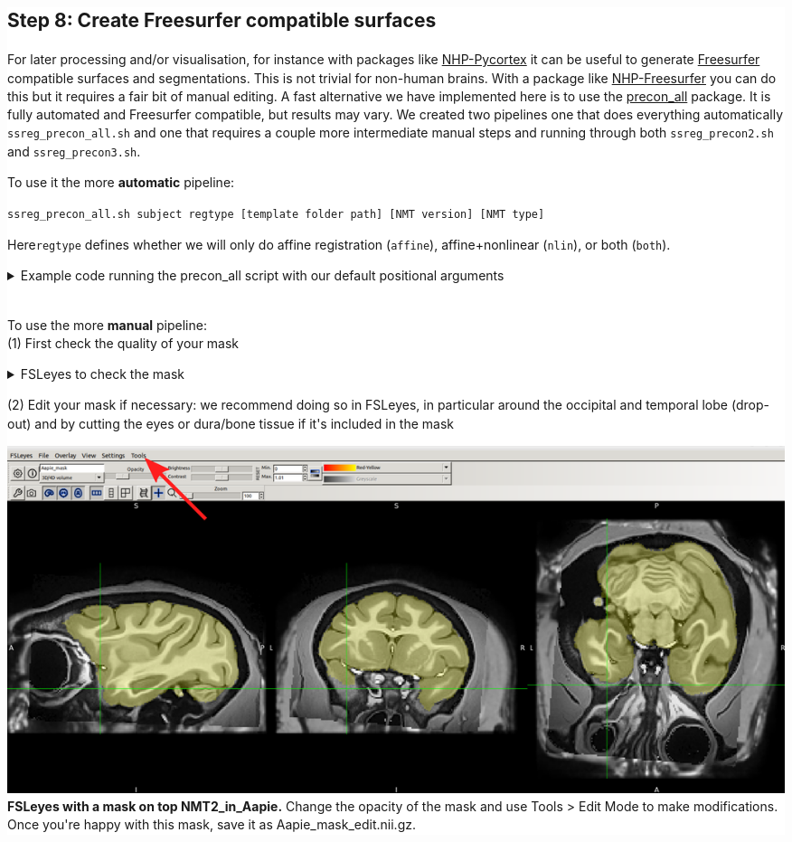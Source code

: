 ## Step 8: Create Freesurfer compatible surfaces
For later processing and/or visualisation, for instance with packages like [NHP-Pycortex](https://github.com/VisionandCognition/NHP-pycortex) it can be useful to generate [Freesurfer](https://surfer.nmr.mgh.harvard.edu/) compatible surfaces and segmentations. This is not trivial for non-human brains. With a package like [NHP-Freesurfer](https://github.com/VisionandCognition/NHP-Freesurfer) you can do this but it requires a fair bit of manual editing. A fast alternative we have implemented here is to use the [precon_all](https://github.com/neurabenn/precon_all) package. It is fully automated and Freesurfer compatible, but results may vary. We created two pipelines one that does everything automatically `ssreg_precon_all.sh` and one that requires a couple more intermediate manual steps and running through both `ssreg_precon2.sh` and `ssreg_precon3.sh`.

To use it the more **automatic** pipeline:

`ssreg_precon_all.sh subject regtype [template folder path] [NMT version] [NMT type]`

Here`regtype` defines whether we will only do affine registration (`affine`), affine+nonlinear (`nlin`), or both (`both`).

<details><summary>Example code running the precon_all script with our default positional arguments</summary></details>

<br>

To use the more **manual** pipeline:
<br>
(1) First check the quality of your mask
<details><summary>FSLeyes to check the mask</summary></details>

(2) Edit your mask if necessary: we recommend doing so in FSLeyes, in particular around the occipital and temporal lobe (drop-out) and by cutting the eyes
or dura/bone tissue if it's included in the mask

![FSLeyes_temporallobe](images/FSLeyes_temporallobe.png)
**FSLeyes with a mask on top NMT2_in_Aapie.** Change the opacity of the mask and use Tools > Edit Mode to make modifications.
Once you're happy with this mask, save it as Aapie_mask_edit.nii.gz.
